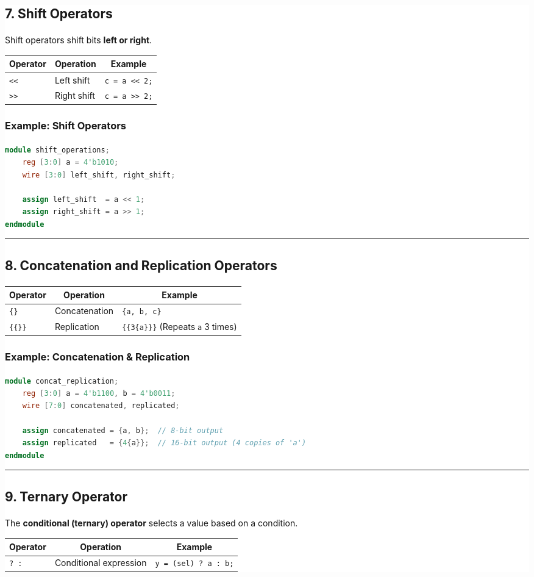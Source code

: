 
## **7. Shift Operators**
Shift operators shift bits **left or right**.

| **Operator** | **Operation** | **Example** |
|------------|--------------|------------|
| `<<` | Left shift | `c = a << 2;` |
| `>>` | Right shift | `c = a >> 2;` |

### **Example: Shift Operators**
```verilog
module shift_operations;
    reg [3:0] a = 4'b1010;
    wire [3:0] left_shift, right_shift;

    assign left_shift  = a << 1;
    assign right_shift = a >> 1;
endmodule
```

---

## **8. Concatenation and Replication Operators**
| **Operator** | **Operation** | **Example** |
|------------|--------------|------------|
| `{}` | Concatenation | `{a, b, c}` |
| `{{}}` | Replication | `{{3{a}}}` (Repeats `a` 3 times) |

### **Example: Concatenation & Replication**
```verilog
module concat_replication;
    reg [3:0] a = 4'b1100, b = 4'b0011;
    wire [7:0] concatenated, replicated;

    assign concatenated = {a, b};  // 8-bit output
    assign replicated   = {4{a}};  // 16-bit output (4 copies of 'a')
endmodule
```

---

## **9. Ternary Operator**
The **conditional (ternary) operator** selects a value based on a condition.

| **Operator** | **Operation** | **Example** |
|------------|--------------|------------|
| `? :` | Conditional expression | `y = (sel) ? a : b;` |
